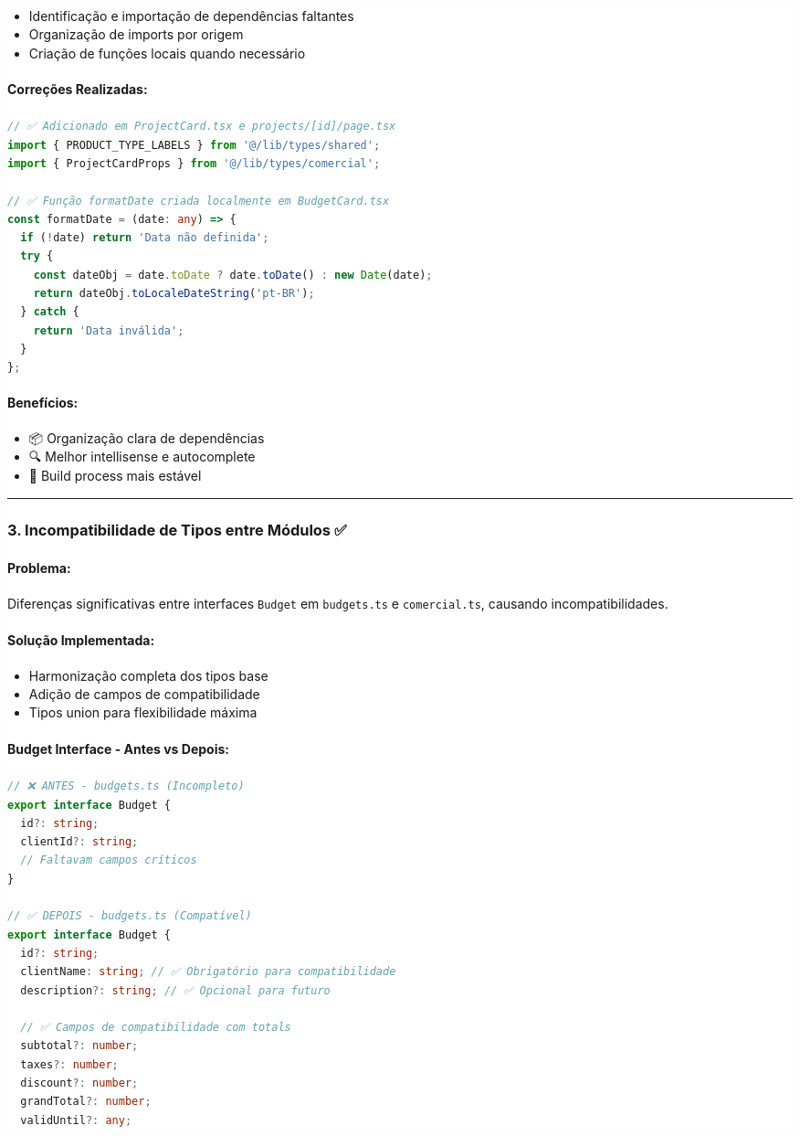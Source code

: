 - Identificação e importação de dependências faltantes
- Organização de imports por origem
- Criação de funções locais quando necessário

#### **Correções Realizadas:**

```typescript
// ✅ Adicionado em ProjectCard.tsx e projects/[id]/page.tsx
import { PRODUCT_TYPE_LABELS } from '@/lib/types/shared';
import { ProjectCardProps } from '@/lib/types/comercial';

// ✅ Função formatDate criada localmente em BudgetCard.tsx
const formatDate = (date: any) => {
  if (!date) return 'Data não definida';
  try {
    const dateObj = date.toDate ? date.toDate() : new Date(date);
    return dateObj.toLocaleDateString('pt-BR');
  } catch {
    return 'Data inválida';
  }
};
```

#### **Benefícios:**

- 📦 Organização clara de dependências
- 🔍 Melhor intellisense e autocomplete
- 🚀 Build process mais estável

---

### **3. Incompatibilidade de Tipos entre Módulos** ✅

#### **Problema:**

Diferenças significativas entre interfaces `Budget` em `budgets.ts` e `comercial.ts`, causando incompatibilidades.

#### **Solução Implementada:**

- Harmonização completa dos tipos base
- Adição de campos de compatibilidade
- Tipos union para flexibilidade máxima

#### **Budget Interface - Antes vs Depois:**

```typescript
// ❌ ANTES - budgets.ts (Incompleto)
export interface Budget {
  id?: string;
  clientId?: string;
  // Faltavam campos críticos
}

// ✅ DEPOIS - budgets.ts (Compatível)
export interface Budget {
  id?: string;
  clientName: string; // ✅ Obrigatório para compatibilidade
  description?: string; // ✅ Opcional para futuro

  // ✅ Campos de compatibilidade com totals
  subtotal?: number;
  taxes?: number;
  discount?: number;
  grandTotal?: number;
  validUntil?: any;

```